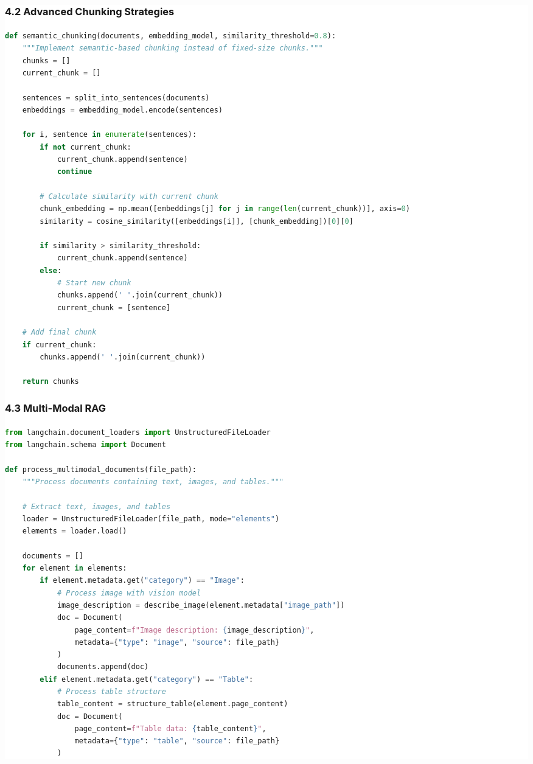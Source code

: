 ### 4.2 Advanced Chunking Strategies

```python
def semantic_chunking(documents, embedding_model, similarity_threshold=0.8):
    """Implement semantic-based chunking instead of fixed-size chunks."""
    chunks = []
    current_chunk = []
    
    sentences = split_into_sentences(documents)
    embeddings = embedding_model.encode(sentences)
    
    for i, sentence in enumerate(sentences):
        if not current_chunk:
            current_chunk.append(sentence)
            continue
            
        # Calculate similarity with current chunk
        chunk_embedding = np.mean([embeddings[j] for j in range(len(current_chunk))], axis=0)
        similarity = cosine_similarity([embeddings[i]], [chunk_embedding])[0][0]
        
        if similarity > similarity_threshold:
            current_chunk.append(sentence)
        else:
            # Start new chunk
            chunks.append(' '.join(current_chunk))
            current_chunk = [sentence]
    
    # Add final chunk
    if current_chunk:
        chunks.append(' '.join(current_chunk))
    
    return chunks
```

### 4.3 Multi-Modal RAG

```python
from langchain.document_loaders import UnstructuredFileLoader
from langchain.schema import Document

def process_multimodal_documents(file_path):
    """Process documents containing text, images, and tables."""
    
    # Extract text, images, and tables
    loader = UnstructuredFileLoader(file_path, mode="elements")
    elements = loader.load()
    
    documents = []
    for element in elements:
        if element.metadata.get("category") == "Image":
            # Process image with vision model
            image_description = describe_image(element.metadata["image_path"])
            doc = Document(
                page_content=f"Image description: {image_description}",
                metadata={"type": "image", "source": file_path}
            )
            documents.append(doc)
        elif element.metadata.get("category") == "Table":
            # Process table structure
            table_content = structure_table(element.page_content)
            doc = Document(
                page_content=f"Table data: {table_content}",
                metadata={"type": "table", "source": file_path}
            )
```